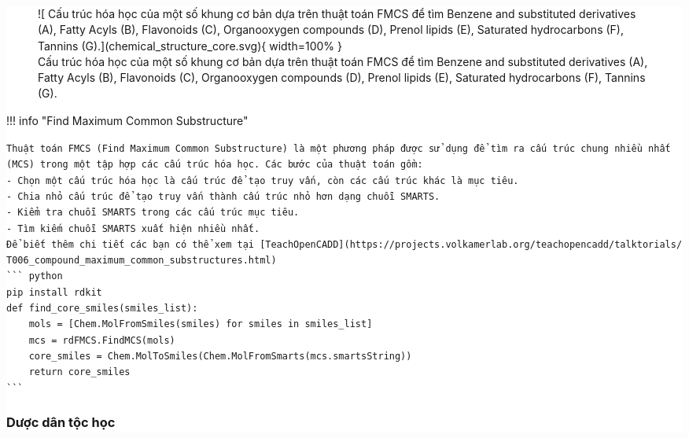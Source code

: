 <figure markdown="span">
    ![ Cấu trúc hóa học của một số khung cơ bản dựa trên thuật toán FMCS để tìm Benzene and substituted derivatives (A), Fatty Acyls (B), Flavonoids (C), Organooxygen compounds (D), Prenol lipids (E), Saturated hydrocarbons (F), Tannins (G).](chemical_structure_core.svg){ width=100% }
    <figcaption> Cấu trúc hóa học của một số khung cơ bản dựa trên thuật toán FMCS để tìm Benzene and substituted derivatives (A), Fatty Acyls (B), Flavonoids (C), Organooxygen compounds (D), Prenol lipids (E), Saturated hydrocarbons (F), Tannins (G).</figcaption>
</figure>


!!! info  "Find Maximum Common Substructure"
    
    Thuật toán FMCS (Find Maximum Common Substructure) là một phương pháp được sử dụng để tìm ra cấu trúc chung nhiều nhất (MCS) trong một tập hợp các cấu trúc hóa học. Các bước của thuật toán gồm:
    - Chọn một cấu trúc hóa học là cấu trúc để tạo truy vấn, còn các cấu trúc khác là mục tiêu.
    - Chia nhỏ cấu trúc để tạo truy vấn thành cấu trúc nhỏ hơn dạng chuỗi SMARTS.
    - Kiểm tra chuỗi SMARTS trong các cấu trúc mục tiêu.
    - Tìm kiếm chuỗi SMARTS xuất hiện nhiều nhất.
    Để biết thêm chi tiết các bạn có thể xem tại [TeachOpenCADD](https://projects.volkamerlab.org/teachopencadd/talktorials/T006_compound_maximum_common_substructures.html)
    ``` python
    pip install rdkit
    def find_core_smiles(smiles_list):
        mols = [Chem.MolFromSmiles(smiles) for smiles in smiles_list]
        mcs = rdFMCS.FindMCS(mols)
        core_smiles = Chem.MolToSmiles(Chem.MolFromSmarts(mcs.smartsString))
        return core_smiles
    ```

### Dược dân tộc học
